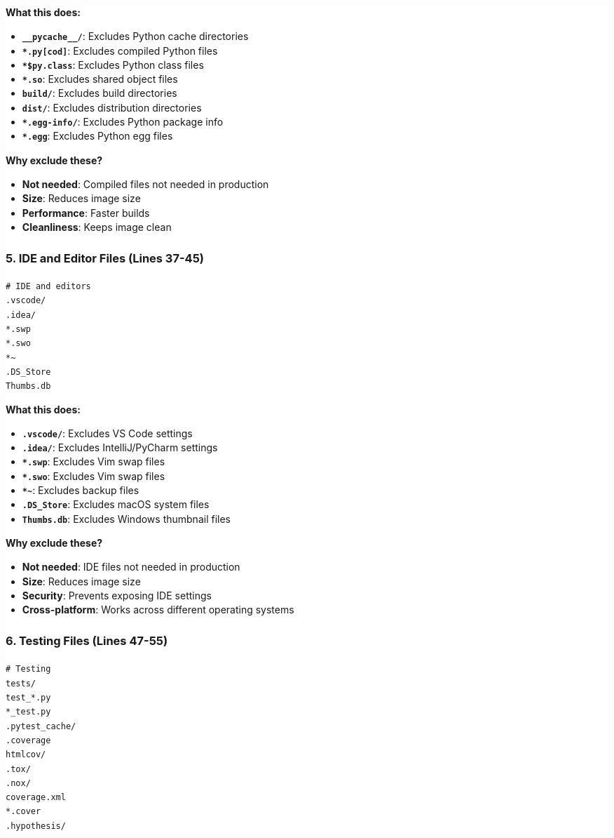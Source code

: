 **What this does:**
- **`__pycache__/`**: Excludes Python cache directories
- **`*.py[cod]`**: Excludes compiled Python files
- **`*$py.class`**: Excludes Python class files
- **`*.so`**: Excludes shared object files
- **`build/`**: Excludes build directories
- **`dist/`**: Excludes distribution directories
- **`*.egg-info/`**: Excludes Python package info
- **`*.egg`**: Excludes Python egg files

**Why exclude these?**
- **Not needed**: Compiled files not needed in production
- **Size**: Reduces image size
- **Performance**: Faster builds
- **Cleanliness**: Keeps image clean

### **5. IDE and Editor Files (Lines 37-45)**

```dockerignore
# IDE and editors
.vscode/
.idea/
*.swp
*.swo
*~
.DS_Store
Thumbs.db
```

**What this does:**
- **`.vscode/`**: Excludes VS Code settings
- **`.idea/`**: Excludes IntelliJ/PyCharm settings
- **`*.swp`**: Excludes Vim swap files
- **`*.swo`**: Excludes Vim swap files
- **`*~`**: Excludes backup files
- **`.DS_Store`**: Excludes macOS system files
- **`Thumbs.db`**: Excludes Windows thumbnail files

**Why exclude these?**
- **Not needed**: IDE files not needed in production
- **Size**: Reduces image size
- **Security**: Prevents exposing IDE settings
- **Cross-platform**: Works across different operating systems

### **6. Testing Files (Lines 47-55)**

```dockerignore
# Testing
tests/
test_*.py
*_test.py
.pytest_cache/
.coverage
htmlcov/
.tox/
.nox/
coverage.xml
*.cover
.hypothesis/
```
